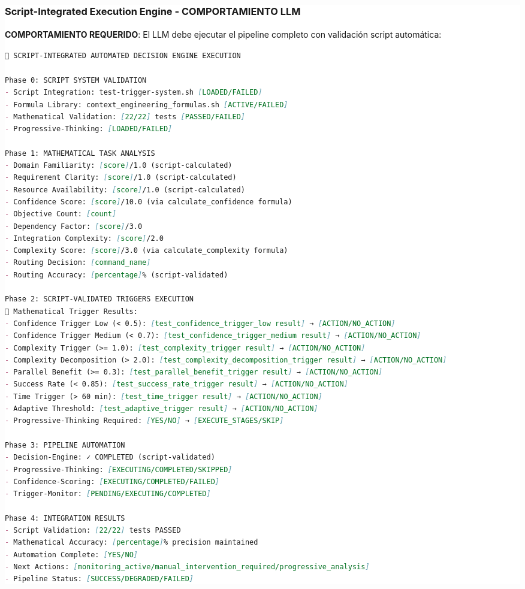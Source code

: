 ### **Script-Integrated Execution Engine - COMPORTAMIENTO LLM**

**COMPORTAMIENTO REQUERIDO**: El LLM debe ejecutar el pipeline completo con validación script automática:

```markdown
🚀 SCRIPT-INTEGRATED AUTOMATED DECISION ENGINE EXECUTION

Phase 0: SCRIPT SYSTEM VALIDATION
- Script Integration: test-trigger-system.sh [LOADED/FAILED]
- Formula Library: context_engineering_formulas.sh [ACTIVE/FAILED]
- Mathematical Validation: [22/22] tests [PASSED/FAILED]
- Progressive-Thinking: [LOADED/FAILED]

Phase 1: MATHEMATICAL TASK ANALYSIS
- Domain Familiarity: [score]/1.0 (script-calculated)
- Requirement Clarity: [score]/1.0 (script-calculated)
- Resource Availability: [score]/1.0 (script-calculated)
- Confidence Score: [score]/10.0 (via calculate_confidence formula)
- Objective Count: [count]
- Dependency Factor: [score]/3.0
- Integration Complexity: [score]/2.0
- Complexity Score: [score]/3.0 (via calculate_complexity formula)
- Routing Decision: [command_name]
- Routing Accuracy: [percentage]% (script-validated)

Phase 2: SCRIPT-VALIDATED TRIGGERS EXECUTION
🧮 Mathematical Trigger Results:
- Confidence Trigger Low (< 0.5): [test_confidence_trigger_low result] → [ACTION/NO_ACTION]
- Confidence Trigger Medium (< 0.7): [test_confidence_trigger_medium result] → [ACTION/NO_ACTION]
- Complexity Trigger (>= 1.0): [test_complexity_trigger result] → [ACTION/NO_ACTION]
- Complexity Decomposition (> 2.0): [test_complexity_decomposition_trigger result] → [ACTION/NO_ACTION]
- Parallel Benefit (>= 0.3): [test_parallel_benefit_trigger result] → [ACTION/NO_ACTION]
- Success Rate (< 0.85): [test_success_rate_trigger result] → [ACTION/NO_ACTION]
- Time Trigger (> 60 min): [test_time_trigger result] → [ACTION/NO_ACTION]
- Adaptive Threshold: [test_adaptive_trigger result] → [ACTION/NO_ACTION]
- Progressive-Thinking Required: [YES/NO] → [EXECUTE_STAGES/SKIP]

Phase 3: PIPELINE AUTOMATION
- Decision-Engine: ✓ COMPLETED (script-validated)
- Progressive-Thinking: [EXECUTING/COMPLETED/SKIPPED]
- Confidence-Scoring: [EXECUTING/COMPLETED/FAILED]
- Trigger-Monitor: [PENDING/EXECUTING/COMPLETED]

Phase 4: INTEGRATION RESULTS
- Script Validation: [22/22] tests PASSED
- Mathematical Accuracy: [percentage]% precision maintained
- Automation Complete: [YES/NO]
- Next Actions: [monitoring_active/manual_intervention_required/progressive_analysis]
- Pipeline Status: [SUCCESS/DEGRADED/FAILED]
```
